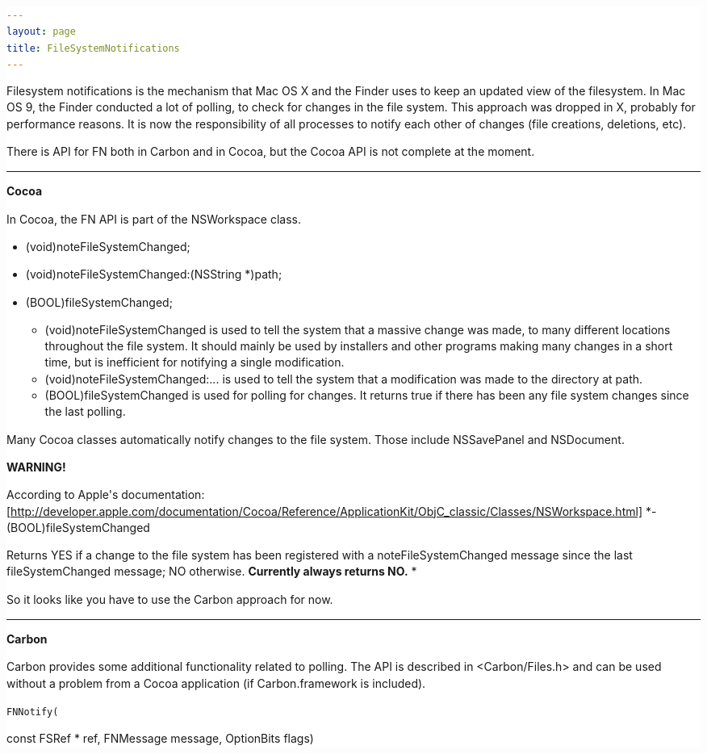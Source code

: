 ```yaml
---
layout: page
title: FileSystemNotifications
---
```




Filesystem notifications is the mechanism that Mac OS X and the Finder uses to keep an updated view of the filesystem. In Mac OS 9, the Finder conducted a lot of polling, to check for changes in the file system. This approach was dropped in X, probably for performance reasons. It is now the responsibility of all processes to notify each other of changes (file creations, deletions, etc).

There is API for FN both in Carbon and in Cocoa, but the Cocoa API is not complete at the moment.

----
**Cocoa**

In Cocoa, the FN API is part of the NSWorkspace class.
    
- (void)noteFileSystemChanged;
- (void)noteFileSystemChanged:(NSString *)path;
- (BOOL)fileSystemChanged;

    - (void)noteFileSystemChanged is used to tell the system that a massive change was made, to many different locations throughout the file system. It should mainly be used by installers and other programs making many changes in a short time, but is inefficient for notifying a single modification.
    - (void)noteFileSystemChanged:... is used to tell the system that a modification was made to the directory at path.
    - (BOOL)fileSystemChanged is used for polling for changes. It returns true if there has been any file system changes since the last polling.

Many Cocoa classes automatically notify changes to the file system. Those include NSSavePanel and NSDocument.

**WARNING!**

According to Apple's documentation:
[http://developer.apple.com/documentation/Cocoa/Reference/ApplicationKit/ObjC_classic/Classes/NSWorkspace.html]
*- (BOOL)fileSystemChanged

Returns YES if a change to the file system has been registered with a noteFileSystemChanged message since the last fileSystemChanged message; NO otherwise. **Currently always returns NO.**
*

So it looks like you have to use the Carbon approach for now.

----
**Carbon**

Carbon provides some additional functionality related to polling. The API is described in <Carbon/Files.h> and can be used without a problem from a Cocoa application (if Carbon.framework is included).

    FNNotify(
  const FSRef *  ref,
  FNMessage      message,
  OptionBits     flags)
